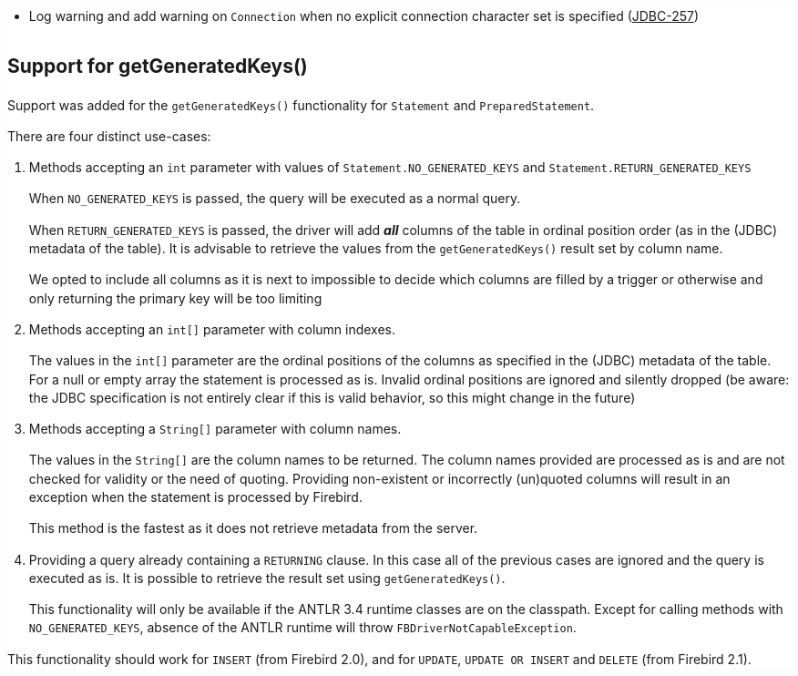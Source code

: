 -   Log warning and add warning on `Connection` when no explicit
    connection character set is specified
    ([JDBC-257](http://tracker.firebirdsql.org/browse/JDBC-257))

Support for getGeneratedKeys()
------------------------------

Support was added for the `getGeneratedKeys()` functionality for
`Statement` and `PreparedStatement`.

There are four distinct use-cases:

1.  Methods accepting an `int` parameter with values
    of `Statement.NO_GENERATED_KEYS` and `Statement.RETURN_GENERATED_KEYS`

    When `NO_GENERATED_KEYS` is passed, the query will be executed as a
    normal query.

    When `RETURN_GENERATED_KEYS` is passed, the driver will add ***all***
    columns of the table in ordinal position order (as in the (JDBC)
    metadata of the table). It is advisable to retrieve the values from the
    `getGeneratedKeys()` result set by column name.

    We opted to include all columns as it is next to impossible to decide
    which columns are filled by a trigger or otherwise and only returning
    the primary key will be too limiting

2.  Methods accepting an `int[]` parameter with column indexes.

    The values in the `int[]` parameter are the ordinal positions of the
    columns as specified in the (JDBC) metadata of the table. For a null or
    empty array the statement is processed as is. Invalid ordinal positions
    are ignored and silently dropped (be aware: the JDBC specification is
    not entirely clear if this is valid behavior, so this might change in
    the future)

3.  Methods accepting a `String[]` parameter with column names.

    The values in the `String[]` are the column names to be returned. The
    column names provided are processed as is and are not checked for
    validity or the need of quoting. Providing non-existent or incorrectly
    (un)quoted columns will result in an exception when the statement is
    processed by Firebird.

    This method is the fastest as it does not retrieve metadata from the
    server.

4.  Providing a query already containing a `RETURNING` clause. In this
    case all of the previous cases are ignored and the query is executed
    as is. It is possible to retrieve the result set using
    `getGeneratedKeys()`.

    This functionality will only be available if the ANTLR 3.4 runtime
    classes are on the classpath. Except for calling methods with
    `NO_GENERATED_KEYS`, absence of the ANTLR runtime will throw
    `FBDriverNotCapableException`.

This functionality should work for `INSERT` (from Firebird 2.0), and for
`UPDATE`, `UPDATE OR INSERT` and `DELETE` (from Firebird 2.1).
